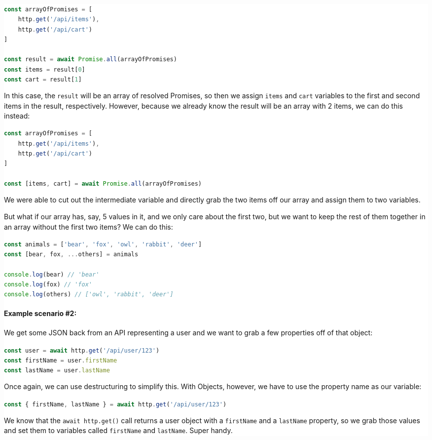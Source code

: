 ```js
const arrayOfPromises = [
	http.get('/api/items'),
	http.get('/api/cart')
]

const result = await Promise.all(arrayOfPromises)
const items = result[0]
const cart = result[1]
```

In this case, the `result` will be an array of resolved Promises, so then we assign `items` and `cart` variables to the first and second items in the result, respectively. However, because we already know the result will be an array with 2 items, we can do this instead:

```js
const arrayOfPromises = [
	http.get('/api/items'),
	http.get('/api/cart')
]

const [items, cart] = await Promise.all(arrayOfPromises)
```

We were able to cut out the intermediate variable and directly grab the two items off our array and assign them to two variables.

But what if our array has, say, 5 values in it, and we only care about the first two, but we want to keep the rest of them together in an array without the first two items? We can do this:

```js
const animals = ['bear', 'fox', 'owl', 'rabbit', 'deer']
const [bear, fox, ...others] = animals

console.log(bear) // 'bear'
console.log(fox) // 'fox'
console.log(others) // ['owl', 'rabbit', 'deer']
```

#### Example scenario #2:

We get some JSON back from an API representing a user and we want to grab a few properties off of that object:

```js
const user = await http.get('/api/user/123')
const firstName = user.firstName
const lastName = user.lastName
```

Once again, we can use destructuring to simplify this. With Objects, however, we have to use the property name as our variable:

```js
const { firstName, lastName } = await http.get('/api/user/123')
```

We know that the `await http.get()` call returns a user object with a `firstName` and a `lastName` property, so we grab those values and set them to variables called `firstName` and `lastName`. Super handy.
